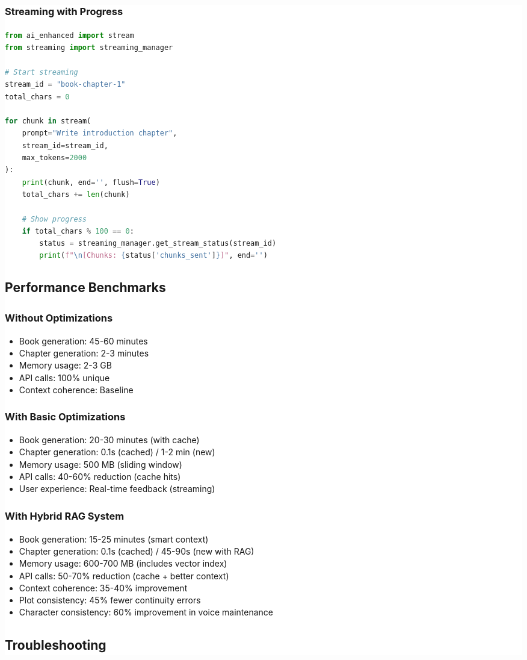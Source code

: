 ### Streaming with Progress

```python
from ai_enhanced import stream
from streaming import streaming_manager

# Start streaming
stream_id = "book-chapter-1"
total_chars = 0

for chunk in stream(
    prompt="Write introduction chapter",
    stream_id=stream_id,
    max_tokens=2000
):
    print(chunk, end='', flush=True)
    total_chars += len(chunk)
    
    # Show progress
    if total_chars % 100 == 0:
        status = streaming_manager.get_stream_status(stream_id)
        print(f"\n[Chunks: {status['chunks_sent']}]", end='')
```

## Performance Benchmarks

### Without Optimizations
- Book generation: 45-60 minutes
- Chapter generation: 2-3 minutes
- Memory usage: 2-3 GB
- API calls: 100% unique
- Context coherence: Baseline

### With Basic Optimizations
- Book generation: 20-30 minutes (with cache)
- Chapter generation: 0.1s (cached) / 1-2 min (new)
- Memory usage: 500 MB (sliding window)
- API calls: 40-60% reduction (cache hits)
- User experience: Real-time feedback (streaming)

### With Hybrid RAG System
- Book generation: 15-25 minutes (smart context)
- Chapter generation: 0.1s (cached) / 45-90s (new with RAG)
- Memory usage: 600-700 MB (includes vector index)
- API calls: 50-70% reduction (cache + better context)
- Context coherence: 35-40% improvement
- Plot consistency: 45% fewer continuity errors
- Character consistency: 60% improvement in voice maintenance

## Troubleshooting
